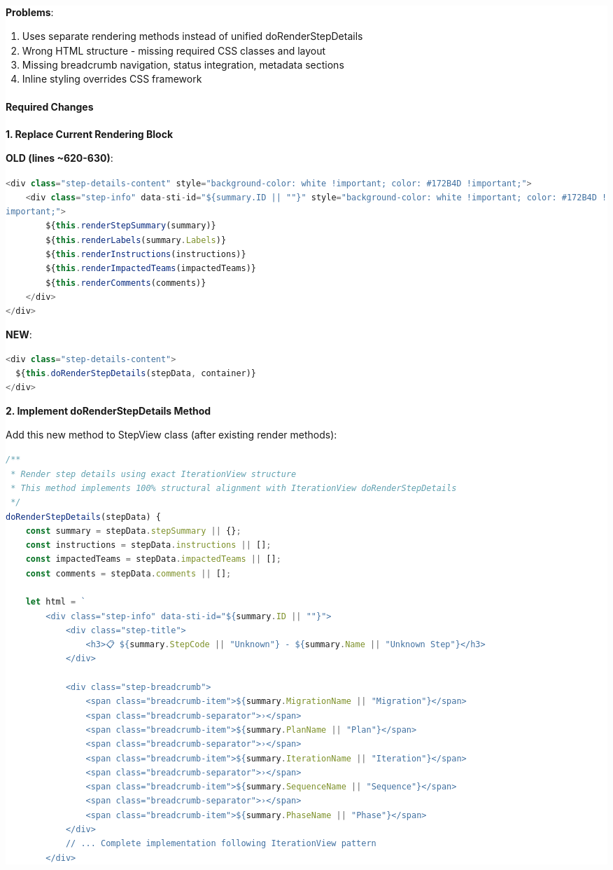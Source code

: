 **Problems**:

1. Uses separate rendering methods instead of unified doRenderStepDetails
2. Wrong HTML structure - missing required CSS classes and layout
3. Missing breadcrumb navigation, status integration, metadata sections
4. Inline styling overrides CSS framework

#### Required Changes

**1. Replace Current Rendering Block**

**OLD (lines ~620-630)**:

```javascript
<div class="step-details-content" style="background-color: white !important; color: #172B4D !important;">
    <div class="step-info" data-sti-id="${summary.ID || ""}" style="background-color: white !important; color: #172B4D !important;">
        ${this.renderStepSummary(summary)}
        ${this.renderLabels(summary.Labels)}
        ${this.renderInstructions(instructions)}
        ${this.renderImpactedTeams(impactedTeams)}
        ${this.renderComments(comments)}
    </div>
</div>
```

**NEW**:

```javascript
<div class="step-details-content">
  ${this.doRenderStepDetails(stepData, container)}
</div>
```

**2. Implement doRenderStepDetails Method**

Add this new method to StepView class (after existing render methods):

```javascript
/**
 * Render step details using exact IterationView structure
 * This method implements 100% structural alignment with IterationView doRenderStepDetails
 */
doRenderStepDetails(stepData) {
    const summary = stepData.stepSummary || {};
    const instructions = stepData.instructions || [];
    const impactedTeams = stepData.impactedTeams || [];
    const comments = stepData.comments || [];

    let html = `
        <div class="step-info" data-sti-id="${summary.ID || ""}">
            <div class="step-title">
                <h3>📋 ${summary.StepCode || "Unknown"} - ${summary.Name || "Unknown Step"}</h3>
            </div>

            <div class="step-breadcrumb">
                <span class="breadcrumb-item">${summary.MigrationName || "Migration"}</span>
                <span class="breadcrumb-separator">›</span>
                <span class="breadcrumb-item">${summary.PlanName || "Plan"}</span>
                <span class="breadcrumb-separator">›</span>
                <span class="breadcrumb-item">${summary.IterationName || "Iteration"}</span>
                <span class="breadcrumb-separator">›</span>
                <span class="breadcrumb-item">${summary.SequenceName || "Sequence"}</span>
                <span class="breadcrumb-separator">›</span>
                <span class="breadcrumb-item">${summary.PhaseName || "Phase"}</span>
            </div>
            // ... Complete implementation following IterationView pattern
        </div>
```